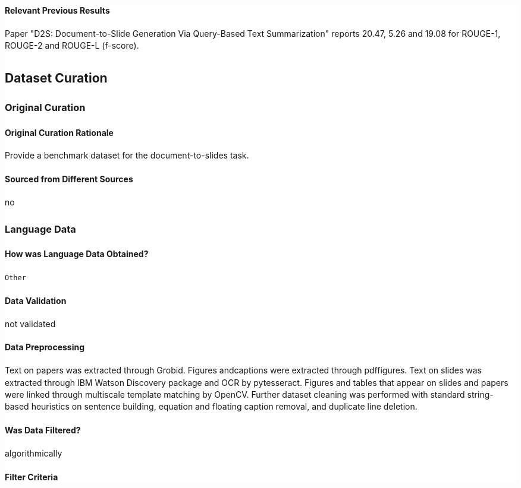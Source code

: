 #### Relevant Previous Results



Paper "D2S: Document-to-Slide Generation Via Query-Based
Text Summarization" reports 20.47, 5.26 and 19.08 for ROUGE-1, ROUGE-2 and ROUGE-L (f-score).



## Dataset Curation

### Original Curation

#### Original Curation Rationale



Provide a benchmark dataset for the document-to-slides task.

#### Sourced from Different Sources



no


### Language Data

#### How was Language Data Obtained?



`Other`

#### Data Validation



not validated

#### Data Preprocessing



Text on papers was extracted through Grobid. Figures andcaptions were extracted through pdffigures. Text on slides was extracted through IBM Watson Discovery package and OCR by pytesseract. Figures and tables that appear on slides and papers were linked through multiscale template matching by OpenCV. Further dataset
cleaning was performed with standard string-based
heuristics on sentence building, equation and floating caption removal, and duplicate line deletion.

#### Was Data Filtered?



algorithmically

#### Filter Criteria


